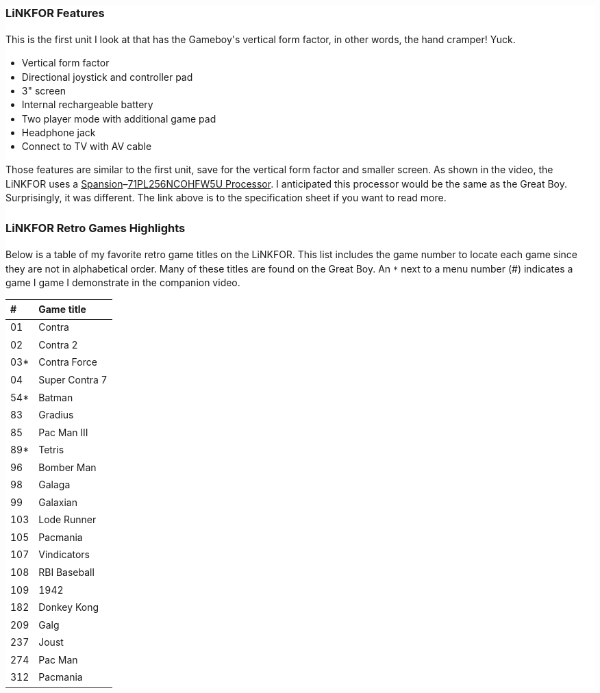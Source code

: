 ### LiNKFOR Features

This is the first unit I look at that has the Gameboy's vertical form factor, in other words, the hand cramper! Yuck.

- Vertical form factor
- Directional joystick and controller pad
- 3" screen
- Internal rechargeable battery
- Two player mode with additional game pad
- Headphone jack
- Connect to TV with AV cable

Those features are similar to the first unit, save for the vertical form factor and smaller screen. As shown in the video, the LiNKFOR uses a [Spansion](https://www.cypress.com)–[71PL256NCOHFW5U Processor](https://pdf1.alldatasheet.com/datasheet-pdf/view/164744/SPANSION/S71PL256NC0.html). I anticipated this processor would be the same as the Great Boy. Surprisingly, it was different. The link above is to the specification sheet if you want to read more.

### LiNKFOR Retro Games Highlights

Below is a table of my favorite retro game titles on the LiNKFOR. This list includes the game number to locate each game since they are not in alphabetical order. Many of these titles are found on the Great Boy. An `*` next to a menu number (#) indicates a game I game I demonstrate in the companion video.

| #       | Game title      |
|:--------|:----------------|
| 01      | Contra          |
| 02      | Contra 2        |
| 03*     | Contra Force    |
| 04      | Super Contra 7  |
| 54*     | Batman          |
| 83      | Gradius         |
| 85      | Pac Man III     |
| 89*     | Tetris          |
| 96      | Bomber Man      |
| 98      | Galaga          |
| 99      | Galaxian        |
| 103     | Lode Runner     |
| 105     | Pacmania        |
| 107     | Vindicators     |
| 108     | RBI Baseball    |
| 109     | 1942            |
| 182     | Donkey Kong     |
| 209     | Galg            |
| 237     | Joust           |
| 274     | Pac Man         |
| 312     | Pacmania        |